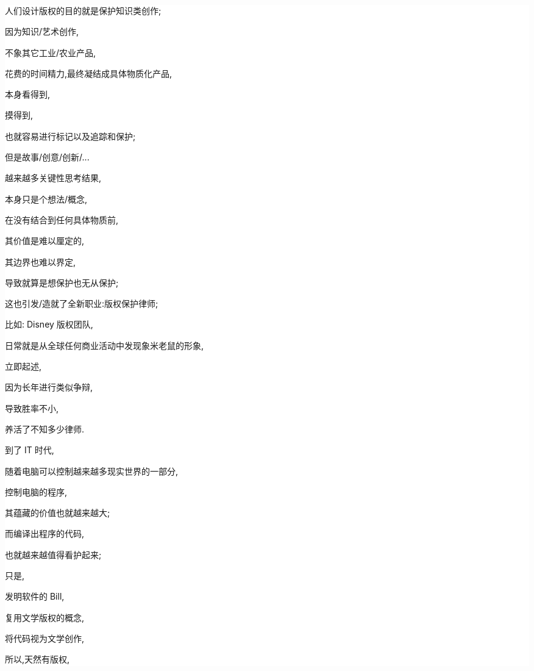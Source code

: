 人们设计版权的目的就是保护知识类创作;

因为知识/艺术创作,

不象其它工业/农业产品,

花费的时间精力,最终凝结成具体物质化产品,

本身看得到,

摸得到,

也就容易进行标记以及追踪和保护;

但是故事/创意/创新/...

越来越多关键性思考结果,

本身只是个想法/概念,

在没有结合到任何具体物质前,

其价值是难以厘定的,

其边界也难以界定,

导致就算是想保护也无从保护;

这也引发/造就了全新职业:版权保护律师;

比如: Disney 版权团队,

日常就是从全球任何商业活动中发现象米老鼠的形象,

立即起述,

因为长年进行类似争辩,

导致胜率不小,

养活了不知多少律师.



到了 IT 时代,

随着电脑可以控制越来越多现实世界的一部分,

控制电脑的程序,

其蕴藏的价值也就越来越大;

而编译出程序的代码,

也就越来越值得看护起来;



只是,

发明软件的 Bill,

复用文学版权的概念,

将代码视为文学创作,

所以,天然有版权,
